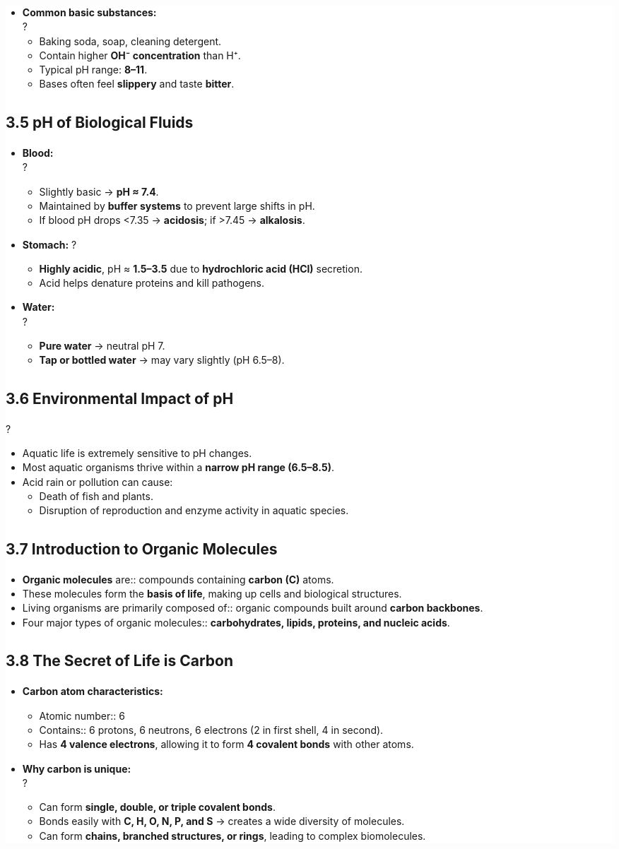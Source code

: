 - **Common basic substances:**  
?
  - Baking soda, soap, cleaning detergent.  
  - Contain higher **OH⁻ concentration** than H⁺.  
  - Typical pH range: **8–11**.  
  - Bases often feel **slippery** and taste **bitter**.  

## 3.5 pH of Biological Fluids  

- **Blood:**  
?
  - Slightly basic → **pH ≈ 7.4**.  
  - Maintained by **buffer systems** to prevent large shifts in pH.  
  - If blood pH drops <7.35 → **acidosis**; if >7.45 → **alkalosis**.  

- **Stomach:** 
?
  - **Highly acidic**, pH ≈ **1.5–3.5** due to **hydrochloric acid (HCl)** secretion.  
  - Acid helps denature proteins and kill pathogens.   

- **Water:**  
?
  - **Pure water** → neutral pH 7.  
  - **Tap or bottled water** → may vary slightly (pH 6.5–8).  

## 3.6 Environmental Impact of pH  
?
- Aquatic life is extremely sensitive to pH changes.  
- Most aquatic organisms thrive within a **narrow pH range (6.5–8.5)**.  
- Acid rain or pollution can cause:  
  - Death of fish and plants.  
  - Disruption of reproduction and enzyme activity in aquatic species.  

## 3.7 Introduction to Organic Molecules  

- **Organic molecules** are:: compounds containing **carbon (C)** atoms.  
- These molecules form the **basis of life**, making up cells and biological structures.  
- Living organisms are primarily composed of:: organic compounds built around **carbon backbones**.  
- Four major types of organic molecules:: **carbohydrates, lipids, proteins, and nucleic acids**.  

## 3.8 The Secret of Life is Carbon  

- **Carbon atom characteristics:**  
  - Atomic number:: 6  
  - Contains:: 6 protons, 6 neutrons, 6 electrons (2 in first shell, 4 in second).  
  - Has **4 valence electrons**, allowing it to form **4 covalent bonds** with other atoms.  

- **Why carbon is unique:**  
?
  - Can form **single, double, or triple covalent bonds**.  
  - Bonds easily with **C, H, O, N, P, and S** → creates a wide diversity of molecules.  
  - Can form **chains, branched structures, or rings**, leading to complex biomolecules.  
